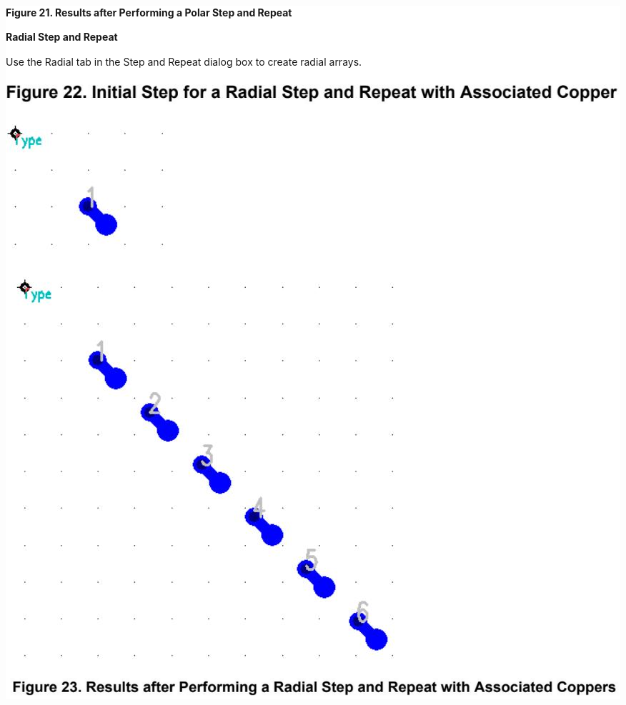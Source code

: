 **Figure 21. Results after Performing a Polar Step and Repeat**

**Radial Step and Repeat**

Use the Radial tab in the Step and Repeat dialog box to create radial arrays.

![](/layout/guide/7/_page_50_Figure_5.jpeg)

![](/layout/guide/7/_page_50_Figure_6.jpeg)

![](/layout/guide/7/_page_51_Figure_1.jpeg)

![](/layout/guide/7/_page_51_Figure_2.jpeg)
